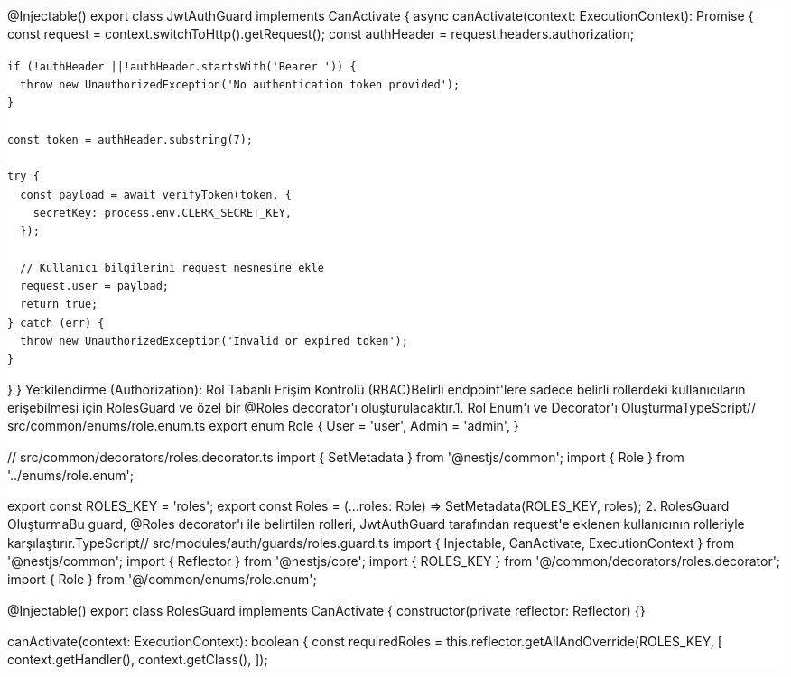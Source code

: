 @Injectable()
export class JwtAuthGuard implements CanActivate {
  async canActivate(context: ExecutionContext): Promise<boolean> {
    const request = context.switchToHttp().getRequest();
    const authHeader = request.headers.authorization;

    if (!authHeader ||!authHeader.startsWith('Bearer ')) {
      throw new UnauthorizedException('No authentication token provided');
    }

    const token = authHeader.substring(7);

    try {
      const payload = await verifyToken(token, {
        secretKey: process.env.CLERK_SECRET_KEY,
      });
      
      // Kullanıcı bilgilerini request nesnesine ekle
      request.user = payload;
      return true;
    } catch (err) {
      throw new UnauthorizedException('Invalid or expired token');
    }
  }
}
Yetkilendirme (Authorization): Rol Tabanlı Erişim Kontrolü (RBAC)Belirli endpoint'lere sadece belirli rollerdeki kullanıcıların erişebilmesi için RolesGuard ve özel bir @Roles decorator'ı oluşturulacaktır.1. Rol Enum'ı ve Decorator'ı OluşturmaTypeScript// src/common/enums/role.enum.ts
export enum Role {
  User = 'user',
  Admin = 'admin',
}

// src/common/decorators/roles.decorator.ts
import { SetMetadata } from '@nestjs/common';
import { Role } from '../enums/role.enum';

export const ROLES_KEY = 'roles';
export const Roles = (...roles: Role) => SetMetadata(ROLES_KEY, roles);
2. RolesGuard OluşturmaBu guard, @Roles decorator'ı ile belirtilen rolleri, JwtAuthGuard tarafından request'e eklenen kullanıcının rolleriyle karşılaştırır.TypeScript// src/modules/auth/guards/roles.guard.ts
import { Injectable, CanActivate, ExecutionContext } from '@nestjs/common';
import { Reflector } from '@nestjs/core';
import { ROLES_KEY } from '@/common/decorators/roles.decorator';
import { Role } from '@/common/enums/role.enum';

@Injectable()
export class RolesGuard implements CanActivate {
  constructor(private reflector: Reflector) {}

  canActivate(context: ExecutionContext): boolean {
    const requiredRoles = this.reflector.getAllAndOverride<Role>(ROLES_KEY, [
      context.getHandler(),
      context.getClass(),
    ]);
